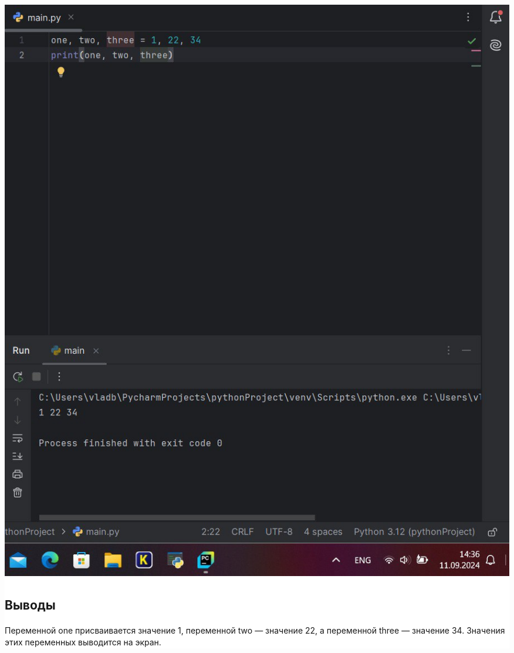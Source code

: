 ![Меню](https://github.com/semiselka/software-engineering/blob/main/screenshot/2S2.jpg)

## Выводы
Переменной one присваивается значение 1, переменной two — значение 22, а переменной three — значение 34. Значения этих переменных выводится на экран.
  